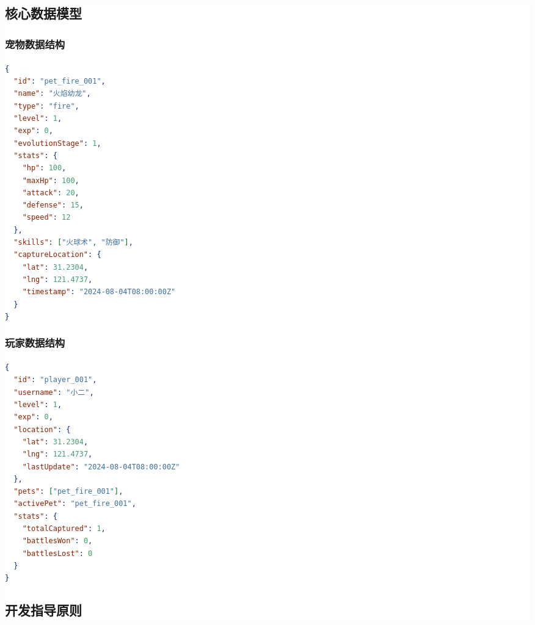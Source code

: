 ## 核心数据模型

### 宠物数据结构
```json
{
  "id": "pet_fire_001",
  "name": "火焰幼龙",
  "type": "fire",
  "level": 1,
  "exp": 0,
  "evolutionStage": 1,
  "stats": {
    "hp": 100,
    "maxHp": 100,
    "attack": 20,
    "defense": 15,
    "speed": 12
  },
  "skills": ["火球术", "防御"],
  "captureLocation": {
    "lat": 31.2304,
    "lng": 121.4737,
    "timestamp": "2024-08-04T08:00:00Z"
  }
}
```

### 玩家数据结构
```json
{
  "id": "player_001",
  "username": "小二",
  "level": 1,
  "exp": 0,
  "location": {
    "lat": 31.2304,
    "lng": 121.4737,
    "lastUpdate": "2024-08-04T08:00:00Z"
  },
  "pets": ["pet_fire_001"],
  "activePet": "pet_fire_001",
  "stats": {
    "totalCaptured": 1,
    "battlesWon": 0,
    "battlesLost": 0
  }
}
```

## 开发指导原则
